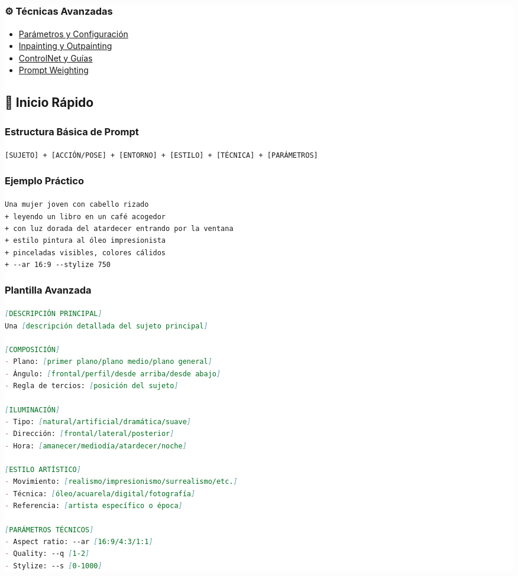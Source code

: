 ### ⚙️ Técnicas Avanzadas
- [Parámetros y Configuración](parametros-avanzados.md)
- [Inpainting y Outpainting](inpainting-outpainting.md)
- [ControlNet y Guías](controlnet-guias.md)
- [Prompt Weighting](prompt-weighting.md)

## 🚀 Inicio Rápido

### Estructura Básica de Prompt

```
[SUJETO] + [ACCIÓN/POSE] + [ENTORNO] + [ESTILO] + [TÉCNICA] + [PARÁMETROS]
```

### Ejemplo Práctico

```
Una mujer joven con cabello rizado 
+ leyendo un libro en un café acogedor
+ con luz dorada del atardecer entrando por la ventana
+ estilo pintura al óleo impresionista
+ pinceladas visibles, colores cálidos
+ --ar 16:9 --stylize 750
```

### Plantilla Avanzada

```markdown
[DESCRIPCIÓN PRINCIPAL]
Una [descripción detallada del sujeto principal]

[COMPOSICIÓN]
- Plano: [primer plano/plano medio/plano general]
- Ángulo: [frontal/perfil/desde arriba/desde abajo]
- Regla de tercios: [posición del sujeto]

[ILUMINACIÓN]
- Tipo: [natural/artificial/dramática/suave]
- Dirección: [frontal/lateral/posterior]
- Hora: [amanecer/mediodía/atardecer/noche]

[ESTILO ARTÍSTICO]
- Movimiento: [realismo/impresionismo/surrealismo/etc.]
- Técnica: [óleo/acuarela/digital/fotografía]
- Referencia: [artista específico o época]

[PARÁMETROS TÉCNICOS]
- Aspect ratio: --ar [16:9/4:3/1:1]
- Quality: --q [1-2]
- Stylize: --s [0-1000]
```
